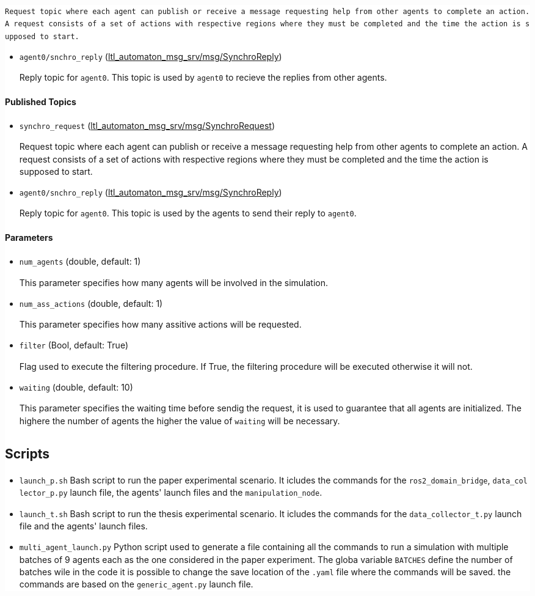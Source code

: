     Request topic where each agent can publish or receive a message requesting help from other agents to complete an action. A request consists of a set of actions with respective regions where they must be completed and the time the action is supposed to start.

- `agent0/snchro_reply` ([ltl_automaton_msg_srv/msg/SynchroReply](/src/ltl_automaton_msg_srv/msg/SynchroReply.msg))

    Reply topic for `agent0`. This topic is used by `agent0` to recieve the replies from other agents.

#### Published Topics
- `synchro_request` ([ltl_automaton_msg_srv/msg/SynchroRequest](/src/ltl_automaton_msg_srv/msg/SynchroRequest.msg))

    Request topic where each agent can publish or receive a message requesting help from other agents to complete an action. A request consists of a set of actions with respective regions where they must be completed and the time the action is supposed to start.

- `agent0/snchro_reply` ([ltl_automaton_msg_srv/msg/SynchroReply](/src/ltl_automaton_msg_srv/msg/SynchroReply.msg))

    Reply topic for `agent0`. This topic is used by the agents to send their reply to `agent0`.

#### Parameters

- `num_agents` (double, default: 1)

    This parameter specifies how many agents will be involved in the simulation.

- `num_ass_actions` (double, default: 1)

    This parameter specifies how many assitive actions will be requested.

- `filter` (Bool, default: True)

    Flag used to execute the filtering procedure. If True, the filtering procedure will be executed otherwise it will not.

- `waiting` (double, default: 10)

    This parameter specifies the waiting time before sendig the request, it is used to guarantee that all agents are initialized. The highere the number of agents the higher the value of `waiting` will be necessary.

## Scripts

- `launch_p.sh` Bash script to run the paper experimental scenario. It icludes the commands for the `ros2_domain_bridge`, `data_collector_p.py` launch file, the agents' launch files and the `manipulation_node`.

- `launch_t.sh` Bash script to run the thesis experimental scenario. It icludes the commands for the `data_collector_t.py` launch file and the agents' launch files.

- `multi_agent_launch.py` Python script used to generate a file containing all the commands to run a simulation with multiple batches of 9 agents each as the one considered in the paper experiment. The globa variable `BATCHES` define the number of batches wile in the code it is possible to change the save location of the `.yaml` file where the commands will be saved. the commands are based on the `generic_agent.py` launch file.
